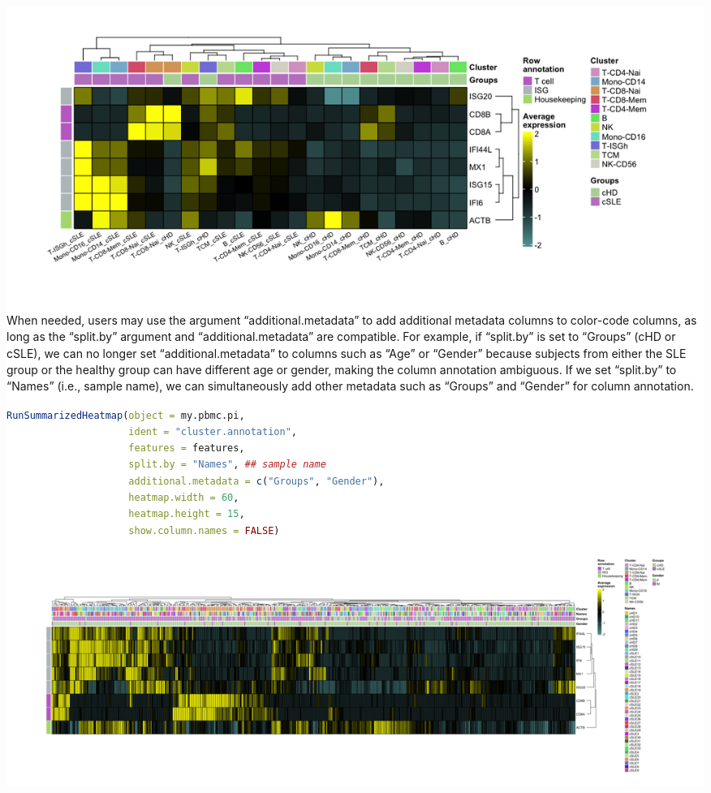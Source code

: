 ![](QuickStart_files/figure-gfm/unnamed-chunk-21-1.png)

When needed, users may use the argument “additional.metadata” to add
additional metadata columns to color-code columns, as long as the
“split.by” argument and “additional.metadata” are compatible. For
example, if “split.by” is set to “Groups” (cHD or cSLE), we can no
longer set “additional.metadata” to columns such as “Age” or “Gender”
because subjects from either the SLE group or the healthy group can have
different age or gender, making the column annotation ambiguous. If we
set “split.by” to “Names” (i.e., sample name), we can simultaneously add
other metadata such as “Groups” and “Gender” for column annotation.

``` r
RunSummarizedHeatmap(object = my.pbmc.pi,
                     ident = "cluster.annotation",
                     features = features,
                     split.by = "Names", ## sample name
                     additional.metadata = c("Groups", "Gender"),
                     heatmap.width = 60,
                     heatmap.height = 15,
                     show.column.names = FALSE)
```

![](QuickStart_files/figure-gfm/unnamed-chunk-22-1.png)
